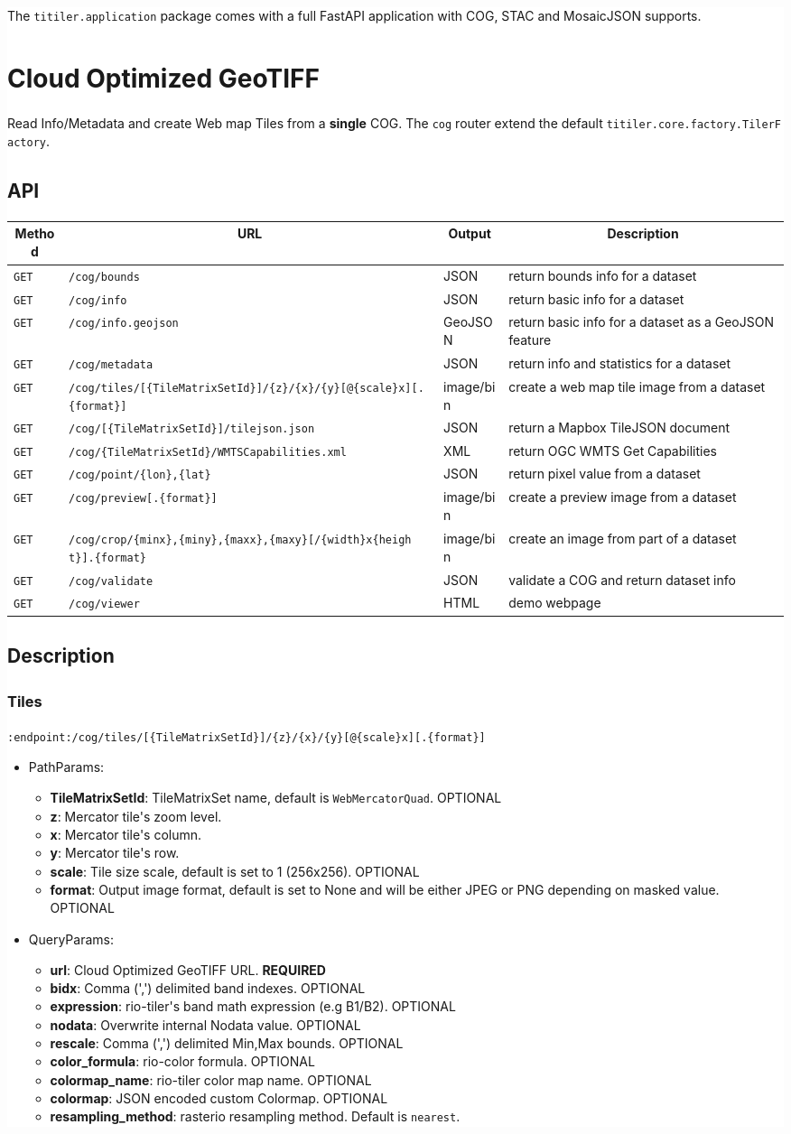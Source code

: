 
The `titiler.application` package comes with a full FastAPI application with COG, STAC and MosaicJSON supports.

# Cloud Optimized GeoTIFF

Read Info/Metadata and create Web map Tiles from a **single** COG. The `cog` router extend the default `titiler.core.factory.TilerFactory`.

## API

| Method | URL                                                                 | Output    | Description
| ------ | ------------------------------------------------------------------- |---------- |--------------
| `GET`  | `/cog/bounds`                                                       | JSON      | return bounds info for a dataset
| `GET`  | `/cog/info`                                                         | JSON      | return basic info for a dataset
| `GET`  | `/cog/info.geojson`                                                 | GeoJSON   | return basic info for a dataset as a GeoJSON feature
| `GET`  | `/cog/metadata`                                                     | JSON      | return info and statistics for a dataset
| `GET`  | `/cog/tiles/[{TileMatrixSetId}]/{z}/{x}/{y}[@{scale}x][.{format}]`  | image/bin | create a web map tile image from a dataset
| `GET`  | `/cog/[{TileMatrixSetId}]/tilejson.json`                            | JSON      | return a Mapbox TileJSON document
| `GET`  | `/cog/{TileMatrixSetId}/WMTSCapabilities.xml`                       | XML       | return OGC WMTS Get Capabilities
| `GET`  | `/cog/point/{lon},{lat}`                                            | JSON      | return pixel value from a dataset
| `GET`  | `/cog/preview[.{format}]`                                           | image/bin | create a preview image from a dataset
| `GET`  | `/cog/crop/{minx},{miny},{maxx},{maxy}[/{width}x{height}].{format}` | image/bin | create an image from part of a dataset
| `GET`  | `/cog/validate`                                                     | JSON      | validate a COG and return dataset info
| `GET`  | `/cog/viewer`                                                       | HTML      | demo webpage

## Description

### Tiles

`:endpoint:/cog/tiles/[{TileMatrixSetId}]/{z}/{x}/{y}[@{scale}x][.{format}]`

- PathParams:
    - **TileMatrixSetId**: TileMatrixSet name, default is `WebMercatorQuad`. OPTIONAL
    - **z**: Mercator tile's zoom level.
    - **x**: Mercator tile's column.
    - **y**: Mercator tile's row.
    - **scale**: Tile size scale, default is set to 1 (256x256). OPTIONAL
    - **format**: Output image format, default is set to None and will be either JPEG or PNG depending on masked value. OPTIONAL

- QueryParams:
    - **url**: Cloud Optimized GeoTIFF URL. **REQUIRED**
    - **bidx**: Comma (',') delimited band indexes. OPTIONAL
    - **expression**: rio-tiler's band math expression (e.g B1/B2). OPTIONAL
    - **nodata**: Overwrite internal Nodata value. OPTIONAL
    - **rescale**: Comma (',') delimited Min,Max bounds. OPTIONAL
    - **color_formula**: rio-color formula. OPTIONAL
    - **colormap_name**: rio-tiler color map name. OPTIONAL
    - **colormap**: JSON encoded custom Colormap. OPTIONAL
    - **resampling_method**: rasterio resampling method. Default is `nearest`.
